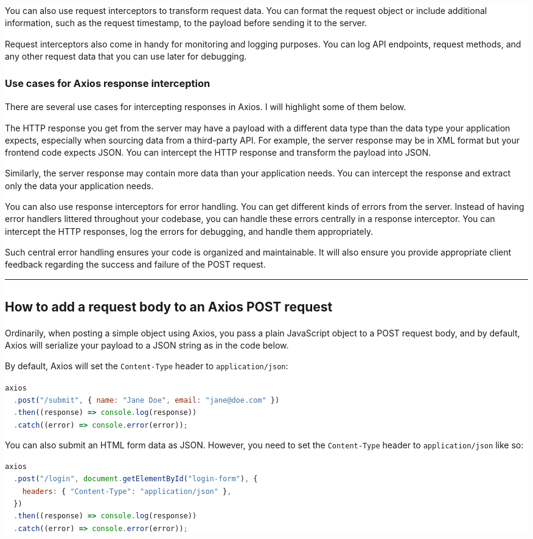 You can also use request interceptors to transform request data. You can format the request object or include additional information, such as the request timestamp, to the payload before sending it to the server.

Request interceptors also come in handy for monitoring and logging purposes. You can log API endpoints, request methods, and any other request data that you can use later for debugging.

### Use cases for Axios response interception

There are several use cases for intercepting responses in Axios. I will highlight some of them below.

The HTTP response you get from the server may have a payload with a different data type than the data type your application expects, especially when sourcing data from a third-party API. For example, the server response may be in XML format but your frontend code expects JSON. You can intercept the HTTP response and transform the payload into JSON.

Similarly, the server response may contain more data than your application needs. You can intercept the response and extract only the data your application needs.

You can also use response interceptors for error handling. You can get different kinds of errors from the server. Instead of having error handlers littered throughout your codebase, you can handle these errors centrally in a response interceptor. You can intercept the HTTP responses, log the errors for debugging, and handle them appropriately.

Such central error handling ensures your code is organized and maintainable. It will also ensure you provide appropriate client feedback regarding the success and failure of the POST request.

---

## How to add a request body to an Axios POST request

Ordinarily, when posting a simple object using Axios, you pass a plain JavaScript object to a POST request body, and by default, Axios will serialize your payload to a JSON string as in the code below.

By default, Axios will set the `Content-Type` header to `application/json`:

```js
axios
  .post("/submit", { name: "Jane Doe", email: "jane@doe.com" })
  .then((response) => console.log(response))
  .catch((error) => console.error(error));
```

You can also submit an HTML form data as JSON. However, you need to set the `Content-Type` header to `application/json` like so:

```js
axios
  .post("/login", document.getElementById("login-form"), {
    headers: { "Content-Type": "application/json" },
  })
  .then((response) => console.log(response))
  .catch((error) => console.error(error));
```
